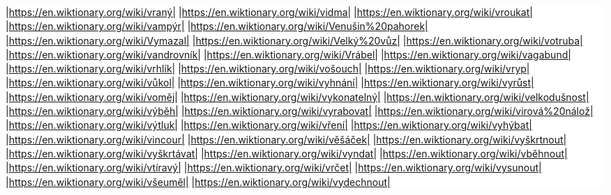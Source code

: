 |https://en.wiktionary.org/wiki/vraný|
|https://en.wiktionary.org/wiki/vidma|
|https://en.wiktionary.org/wiki/vroukat|
|https://en.wiktionary.org/wiki/vampýr|
|https://en.wiktionary.org/wiki/Venušin%20pahorek|
|https://en.wiktionary.org/wiki/Vymazal|
|https://en.wiktionary.org/wiki/Velký%20vůz|
|https://en.wiktionary.org/wiki/votruba|
|https://en.wiktionary.org/wiki/vandrovník|
|https://en.wiktionary.org/wiki/Vrábel|
|https://en.wiktionary.org/wiki/vagabund|
|https://en.wiktionary.org/wiki/vrhlík|
|https://en.wiktionary.org/wiki/vošouch|
|https://en.wiktionary.org/wiki/vryp|
|https://en.wiktionary.org/wiki/vůkol|
|https://en.wiktionary.org/wiki/vyhnání|
|https://en.wiktionary.org/wiki/vyrůst|
|https://en.wiktionary.org/wiki/voměj|
|https://en.wiktionary.org/wiki/vykonatelný|
|https://en.wiktionary.org/wiki/velkodušnost|
|https://en.wiktionary.org/wiki/výběh|
|https://en.wiktionary.org/wiki/vyrabovat|
|https://en.wiktionary.org/wiki/virová%20nálož|
|https://en.wiktionary.org/wiki/výtluk|
|https://en.wiktionary.org/wiki/vření|
|https://en.wiktionary.org/wiki/vyhýbat|
|https://en.wiktionary.org/wiki/vincour|
|https://en.wiktionary.org/wiki/věšáček|
|https://en.wiktionary.org/wiki/vyškrtnout|
|https://en.wiktionary.org/wiki/vyškrtávat|
|https://en.wiktionary.org/wiki/vyndat|
|https://en.wiktionary.org/wiki/vběhnout|
|https://en.wiktionary.org/wiki/vtíravý|
|https://en.wiktionary.org/wiki/vrčet|
|https://en.wiktionary.org/wiki/vysunout|
|https://en.wiktionary.org/wiki/všeuměl|
|https://en.wiktionary.org/wiki/vydechnout|